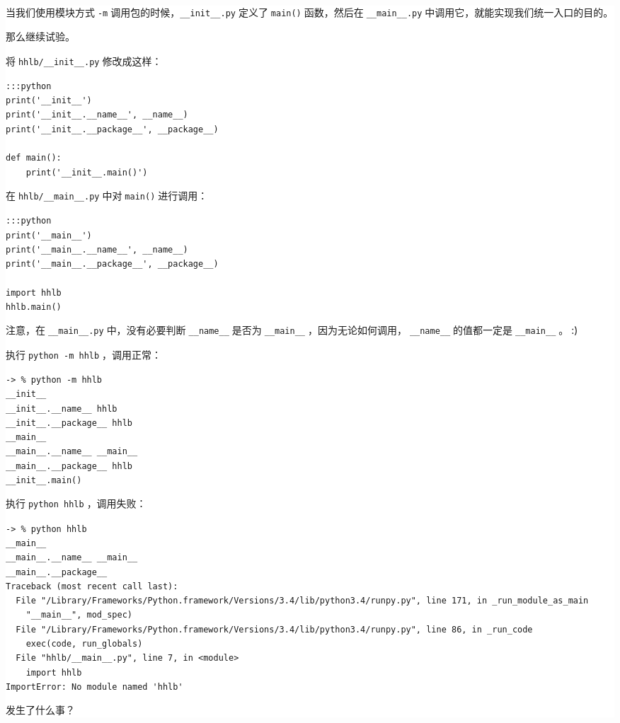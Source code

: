 当我们使用模块方式 `-m` 调用包的时候，`__init__.py` 定义了 `main()` 函数，然后在 `__main__.py` 中调用它，就能实现我们统一入口的目的。

那么继续试验。

将 `hhlb/__init__.py` 修改成这样：

    :::python
    print('__init__')
    print('__init__.__name__', __name__)
    print('__init__.__package__', __package__)

    def main():
        print('__init__.main()')


在 `hhlb/__main__.py` 中对 `main()` 进行调用：

    :::python
    print('__main__')
    print('__main__.__name__', __name__)
    print('__main__.__package__', __package__)

    import hhlb
    hhlb.main()

注意，在 `__main__.py` 中，没有必要判断 `__name__` 是否为 `__main__` ，因为无论如何调用， `__name__` 的值都一定是 `__main__` 。 :)

执行 `python -m hhlb` ，调用正常：

    -> % python -m hhlb
    __init__
    __init__.__name__ hhlb
    __init__.__package__ hhlb
    __main__
    __main__.__name__ __main__
    __main__.__package__ hhlb
    __init__.main()


执行 `python hhlb` ，调用失败：

    -> % python hhlb
    __main__
    __main__.__name__ __main__
    __main__.__package__
    Traceback (most recent call last):
      File "/Library/Frameworks/Python.framework/Versions/3.4/lib/python3.4/runpy.py", line 171, in _run_module_as_main
        "__main__", mod_spec)
      File "/Library/Frameworks/Python.framework/Versions/3.4/lib/python3.4/runpy.py", line 86, in _run_code
        exec(code, run_globals)
      File "hhlb/__main__.py", line 7, in <module>
        import hhlb
    ImportError: No module named 'hhlb'

发生了什么事？
